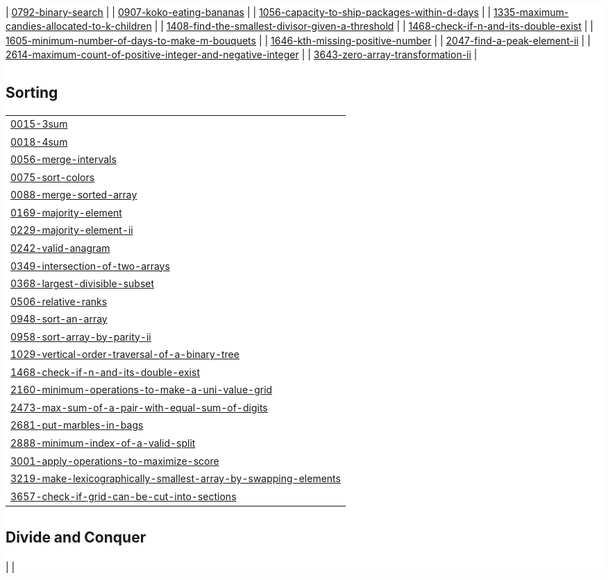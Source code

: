 | [0792-binary-search](https://github.com/Kamal6495/Leetcode_Solution/tree/master/0792-binary-search) |
| [0907-koko-eating-bananas](https://github.com/Kamal6495/Leetcode_Solution/tree/master/0907-koko-eating-bananas) |
| [1056-capacity-to-ship-packages-within-d-days](https://github.com/Kamal6495/Leetcode_Solution/tree/master/1056-capacity-to-ship-packages-within-d-days) |
| [1335-maximum-candies-allocated-to-k-children](https://github.com/Kamal6495/Leetcode_Solution/tree/master/1335-maximum-candies-allocated-to-k-children) |
| [1408-find-the-smallest-divisor-given-a-threshold](https://github.com/Kamal6495/Leetcode_Solution/tree/master/1408-find-the-smallest-divisor-given-a-threshold) |
| [1468-check-if-n-and-its-double-exist](https://github.com/Kamal6495/Leetcode_Solution/tree/master/1468-check-if-n-and-its-double-exist) |
| [1605-minimum-number-of-days-to-make-m-bouquets](https://github.com/Kamal6495/Leetcode_Solution/tree/master/1605-minimum-number-of-days-to-make-m-bouquets) |
| [1646-kth-missing-positive-number](https://github.com/Kamal6495/Leetcode_Solution/tree/master/1646-kth-missing-positive-number) |
| [2047-find-a-peak-element-ii](https://github.com/Kamal6495/Leetcode_Solution/tree/master/2047-find-a-peak-element-ii) |
| [2614-maximum-count-of-positive-integer-and-negative-integer](https://github.com/Kamal6495/Leetcode_Solution/tree/master/2614-maximum-count-of-positive-integer-and-negative-integer) |
| [3643-zero-array-transformation-ii](https://github.com/Kamal6495/Leetcode_Solution/tree/master/3643-zero-array-transformation-ii) |
## Sorting
|  |
| ------- |
| [0015-3sum](https://github.com/Kamal6495/Leetcode_Solution/tree/master/0015-3sum) |
| [0018-4sum](https://github.com/Kamal6495/Leetcode_Solution/tree/master/0018-4sum) |
| [0056-merge-intervals](https://github.com/Kamal6495/Leetcode_Solution/tree/master/0056-merge-intervals) |
| [0075-sort-colors](https://github.com/Kamal6495/Leetcode_Solution/tree/master/0075-sort-colors) |
| [0088-merge-sorted-array](https://github.com/Kamal6495/Leetcode_Solution/tree/master/0088-merge-sorted-array) |
| [0169-majority-element](https://github.com/Kamal6495/Leetcode_Solution/tree/master/0169-majority-element) |
| [0229-majority-element-ii](https://github.com/Kamal6495/Leetcode_Solution/tree/master/0229-majority-element-ii) |
| [0242-valid-anagram](https://github.com/Kamal6495/Leetcode_Solution/tree/master/0242-valid-anagram) |
| [0349-intersection-of-two-arrays](https://github.com/Kamal6495/Leetcode_Solution/tree/master/0349-intersection-of-two-arrays) |
| [0368-largest-divisible-subset](https://github.com/Kamal6495/Leetcode_Solution/tree/master/0368-largest-divisible-subset) |
| [0506-relative-ranks](https://github.com/Kamal6495/Leetcode_Solution/tree/master/0506-relative-ranks) |
| [0948-sort-an-array](https://github.com/Kamal6495/Leetcode_Solution/tree/master/0948-sort-an-array) |
| [0958-sort-array-by-parity-ii](https://github.com/Kamal6495/Leetcode_Solution/tree/master/0958-sort-array-by-parity-ii) |
| [1029-vertical-order-traversal-of-a-binary-tree](https://github.com/Kamal6495/Leetcode_Solution/tree/master/1029-vertical-order-traversal-of-a-binary-tree) |
| [1468-check-if-n-and-its-double-exist](https://github.com/Kamal6495/Leetcode_Solution/tree/master/1468-check-if-n-and-its-double-exist) |
| [2160-minimum-operations-to-make-a-uni-value-grid](https://github.com/Kamal6495/Leetcode_Solution/tree/master/2160-minimum-operations-to-make-a-uni-value-grid) |
| [2473-max-sum-of-a-pair-with-equal-sum-of-digits](https://github.com/Kamal6495/Leetcode_Solution/tree/master/2473-max-sum-of-a-pair-with-equal-sum-of-digits) |
| [2681-put-marbles-in-bags](https://github.com/Kamal6495/Leetcode_Solution/tree/master/2681-put-marbles-in-bags) |
| [2888-minimum-index-of-a-valid-split](https://github.com/Kamal6495/Leetcode_Solution/tree/master/2888-minimum-index-of-a-valid-split) |
| [3001-apply-operations-to-maximize-score](https://github.com/Kamal6495/Leetcode_Solution/tree/master/3001-apply-operations-to-maximize-score) |
| [3219-make-lexicographically-smallest-array-by-swapping-elements](https://github.com/Kamal6495/Leetcode_Solution/tree/master/3219-make-lexicographically-smallest-array-by-swapping-elements) |
| [3657-check-if-grid-can-be-cut-into-sections](https://github.com/Kamal6495/Leetcode_Solution/tree/master/3657-check-if-grid-can-be-cut-into-sections) |
## Divide and Conquer
|  |